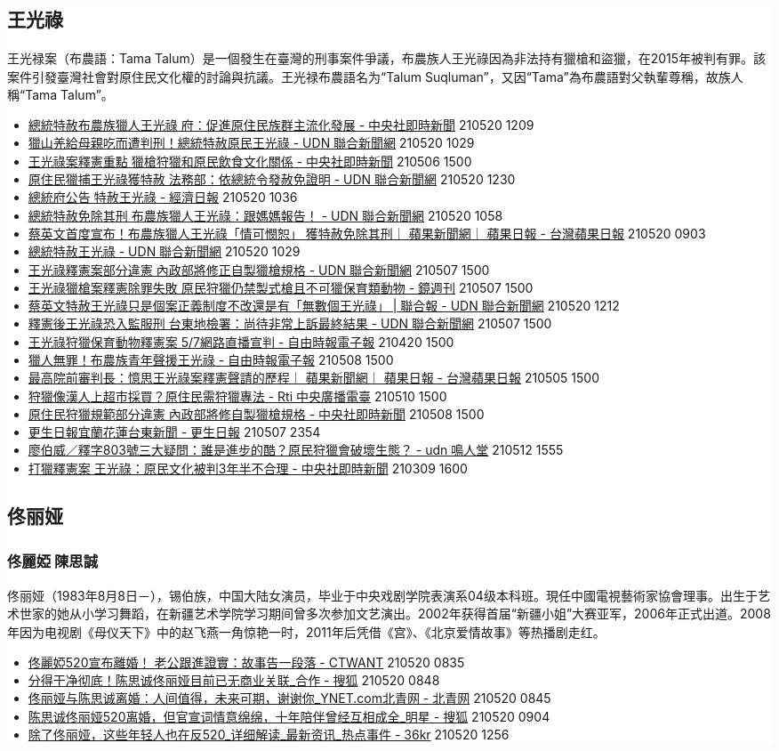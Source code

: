 ## 王光祿

王光禄案（布農語：Tama Talum）是一個發生在臺灣的刑事案件爭議，布農族人王光祿因為非法持有獵槍和盜獵，在2015年被判有罪。該案件引發臺灣社會對原住民文化權的討論與抗議。王光禄布農語名为“Talum Suqluman”，又因“Tama”為布農語對父執輩尊稱，故族人稱“Tama Talum”。
- [總統特赦布農族獵人王光祿 府：促進原住民族群主流化發展 - 中央社即時新聞](https://www.cna.com.tw/news/firstnews/202105205005.aspx "總統特赦布農族獵人王光祿 府：促進原住民族群主流化發展 - 中央社即時新聞") 210520 1209
- [獵山羌給母親吃而遭判刑！總統特赦原民王光祿 - UDN 聯合新聞網](https://udn.com/news/story/6656/5471768 "獵山羌給母親吃而遭判刑！總統特赦原民王光祿 - UDN 聯合新聞網") 210520 1029
- [王光祿案釋憲重點 獵槍狩獵和原民飲食文化關係 - 中央社即時新聞](https://www.cna.com.tw/news/firstnews/202105060303.aspx "王光祿案釋憲重點 獵槍狩獵和原民飲食文化關係 - 中央社即時新聞") 210506 1500
- [原住民獵捕王光祿獲特赦 法務部：依總統令發赦免證明 - UDN 聯合新聞網](https://udn.com/news/story/6656/5472287 "原住民獵捕王光祿獲特赦 法務部：依總統令發赦免證明 - UDN 聯合新聞網") 210520 1230
- [總統府公告 特赦王光祿 - 經濟日報](https://money.udn.com/money/story/7307/5471797 "總統府公告 特赦王光祿 - 經濟日報") 210520 1036
- [總統特赦免除其刑 布農族獵人王光祿：跟媽媽報告！ - UDN 聯合新聞網](https://udn.com/news/story/6656/5471872?from=udn_ch2_menu_v2_main_cate "總統特赦免除其刑 布農族獵人王光祿：跟媽媽報告！ - UDN 聯合新聞網") 210520 1058
- [蔡英文首度宣布！布農族獵人王光祿「情可憫恕」 獲特赦免除其刑｜ 蘋果新聞網｜ 蘋果日報 - 台灣蘋果日報](https://tw.appledaily.com/politics/20210520/53EOM65KTFGWBFRWH52VMRUPF4/ "蔡英文首度宣布！布農族獵人王光祿「情可憫恕」 獲特赦免除其刑｜ 蘋果新聞網｜ 蘋果日報 - 台灣蘋果日報") 210520 0903
- [總統特赦王光祿 - UDN 聯合新聞網](https://udn.com/news/story/6656/5471768?from=udn-ch1_breaknews-1-cate1-news "總統特赦王光祿 - UDN 聯合新聞網") 210520 1029
- [王光祿釋憲案部分違憲 內政部將修正自製獵槍規格 - UDN 聯合新聞網](https://udn.com/news/story/7321/5441565 "王光祿釋憲案部分違憲 內政部將修正自製獵槍規格 - UDN 聯合新聞網") 210507 1500
- [王光祿獵槍案釋憲除罪失敗 原民狩獵仍禁製式槍且不可獵保育類動物 - 鏡週刊](https://www.mirrormedia.mg/story/20210507inv006/ "王光祿獵槍案釋憲除罪失敗 原民狩獵仍禁製式槍且不可獵保育類動物 - 鏡週刊") 210507 1500
- [蔡英文特赦王光祿只是個案正義制度不改還是有「無數個王光祿」 | 聯合報 - UDN 聯合新聞網](https://vip.udn.com/vip/story/121160/5472109 "蔡英文特赦王光祿只是個案正義制度不改還是有「無數個王光祿」 | 聯合報 - UDN 聯合新聞網") 210520 1212
- [釋憲後王光祿恐入監服刑 台東地檢署：尚待非常上訴最終結果 - UDN 聯合新聞網](https://udn.com/news/story/7321/5441656 "釋憲後王光祿恐入監服刑 台東地檢署：尚待非常上訴最終結果 - UDN 聯合新聞網") 210507 1500
- [王光祿狩獵保育動物釋憲案 5/7網路直播宣判 - 自由時報電子報](https://news.ltn.com.tw/news/politics/breakingnews/3506171 "王光祿狩獵保育動物釋憲案 5/7網路直播宣判 - 自由時報電子報") 210420 1500
- [獵人無罪！布農族青年聲援王光祿 - 自由時報電子報](https://news.ltn.com.tw/news/life/paper/1447424 "獵人無罪！布農族青年聲援王光祿 - 自由時報電子報") 210508 1500
- [最高院前審判長：憶思王光祿案釋憲聲請的歷程｜ 蘋果新聞網｜ 蘋果日報 - 台灣蘋果日報](https://tw.appledaily.com/forum/20210505/FOEBNGRKV5B4NFOIU2QMEJ73HA/ "最高院前審判長：憶思王光祿案釋憲聲請的歷程｜ 蘋果新聞網｜ 蘋果日報 - 台灣蘋果日報") 210505 1500
- [狩獵像漢人上超市採買？原住民需狩獵專法 - Rti 中央廣播電臺](https://www.rti.org.tw/news/view/id/2099202 "狩獵像漢人上超市採買？原住民需狩獵專法 - Rti 中央廣播電臺") 210510 1500
- [原住民狩獵規範部分違憲 內政部將修自製獵槍規格 - 中央社即時新聞](https://www.cna.com.tw/news/asoc/202105075022.aspx "原住民狩獵規範部分違憲 內政部將修自製獵槍規格 - 中央社即時新聞") 210508 1500
- [更生日報宜蘭花蓮台東新聞 - 更生日報](http://www.ksnews.com.tw/index.php/news/contents_page/0001483448 "更生日報宜蘭花蓮台東新聞 - 更生日報") 210507 2354
- [廖伯威／釋字803號三大疑問：誰是進步的酷？原民狩獵會破壞生態？ - udn 鳴人堂](https://opinion.udn.com/opinion/story/10043/5451571 "廖伯威／釋字803號三大疑問：誰是進步的酷？原民狩獵會破壞生態？ - udn 鳴人堂") 210512 1555
- [打獵釋憲案 王光祿：原民文化被判3年半不合理 - 中央社即時新聞](https://www.cna.com.tw/news/firstnews/202103090247.aspx "打獵釋憲案 王光祿：原民文化被判3年半不合理 - 中央社即時新聞") 210309 1600

## 佟丽娅

### 佟麗婭 陳思誠

佟丽娅（1983年8月8日－），锡伯族，中国大陆女演员，毕业于中央戏剧学院表演系04级本科班。現任中國電視藝術家協會理事。出生于艺术世家的她从小学习舞蹈，在新疆艺术学院学习期间曾多次参加文艺演出。2002年获得首届“新疆小姐”大赛亚军，2006年正式出道。2008年因为电视剧《母仪天下》中的赵飞燕一角惊艳一时，2011年后凭借《宫》、《北京爱情故事》等热播剧走红。
- [佟麗婭520宣布離婚！ 老公跟進證實：故事告一段落 - CTWANT](https://www.ctwant.com/article/118442 "佟麗婭520宣布離婚！ 老公跟進證實：故事告一段落 - CTWANT") 210520 0835
- [分得干净彻底！陈思诚佟丽娅目前已无商业关联_合作 - 搜狐](https://www.sohu.com/a/467451506_114941 "分得干净彻底！陈思诚佟丽娅目前已无商业关联_合作 - 搜狐") 210520 0848
- [佟丽娅与陈思诚离婚：人间值得，未来可期，谢谢你_YNET.com北青网 - 北青网](http://ent.ynet.com/2021/05/20/3285919t1254.html "佟丽娅与陈思诚离婚：人间值得，未来可期，谢谢你_YNET.com北青网 - 北青网") 210520 0845
- [陈思诚佟丽娅520离婚，但官宣词情意绵绵，十年陪伴曾经互相成全_明星 - 搜狐](http://www.sohu.com/a/467455180_103758 "陈思诚佟丽娅520离婚，但官宣词情意绵绵，十年陪伴曾经互相成全_明星 - 搜狐") 210520 0904
- [除了佟丽娅，这些年轻人也在反520_详细解读_最新资讯_热点事件 - 36kr](https://www.36kr.com/p/1232299297182336 "除了佟丽娅，这些年轻人也在反520_详细解读_最新资讯_热点事件 - 36kr") 210520 1256
